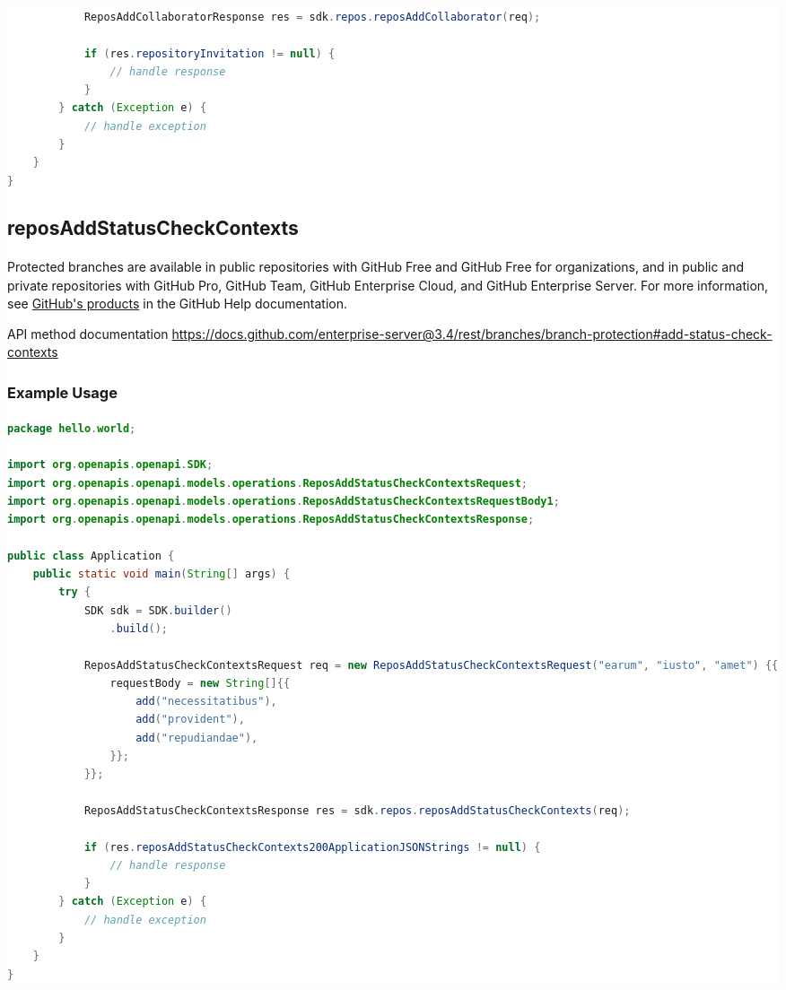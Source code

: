 ```java
            ReposAddCollaboratorResponse res = sdk.repos.reposAddCollaborator(req);

            if (res.repositoryInvitation != null) {
                // handle response
            }
        } catch (Exception e) {
            // handle exception
        }
    }
}
```

## reposAddStatusCheckContexts

Protected branches are available in public repositories with GitHub Free and GitHub Free for organizations, and in public and private repositories with GitHub Pro, GitHub Team, GitHub Enterprise Cloud, and GitHub Enterprise Server. For more information, see [GitHub's products](https://docs.github.com/enterprise-server@3.4/github/getting-started-with-github/githubs-products) in the GitHub Help documentation.

API method documentation
<https://docs.github.com/enterprise-server@3.4/rest/branches/branch-protection#add-status-check-contexts>

### Example Usage

```java
package hello.world;

import org.openapis.openapi.SDK;
import org.openapis.openapi.models.operations.ReposAddStatusCheckContextsRequest;
import org.openapis.openapi.models.operations.ReposAddStatusCheckContextsRequestBody1;
import org.openapis.openapi.models.operations.ReposAddStatusCheckContextsResponse;

public class Application {
    public static void main(String[] args) {
        try {
            SDK sdk = SDK.builder()
                .build();

            ReposAddStatusCheckContextsRequest req = new ReposAddStatusCheckContextsRequest("earum", "iusto", "amet") {{
                requestBody = new String[]{{
                    add("necessitatibus"),
                    add("provident"),
                    add("repudiandae"),
                }};
            }};            

            ReposAddStatusCheckContextsResponse res = sdk.repos.reposAddStatusCheckContexts(req);

            if (res.reposAddStatusCheckContexts200ApplicationJSONStrings != null) {
                // handle response
            }
        } catch (Exception e) {
            // handle exception
        }
    }
}
```
